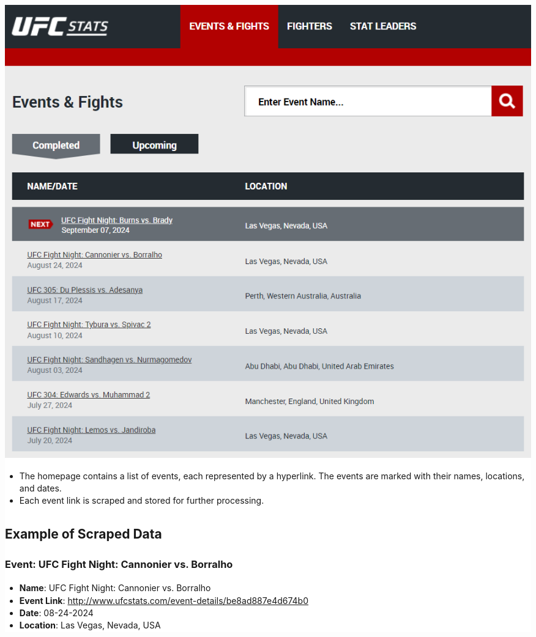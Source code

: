 ![Homepage](images%20(UFCStats.com)/UFCStats%20-%20Homepage.png)
    
- The homepage contains a list of events, each represented by a hyperlink. The events are marked with their names, locations, and dates.
- Each event link is scraped and stored for further processing.

## Example of Scraped Data
### Event: UFC Fight Night: Cannonier vs. Borralho
- **Name**: UFC Fight Night: Cannonier vs. Borralho
- **Event Link**: http://www.ufcstats.com/event-details/be8ad887e4d674b0
- **Date**: 08-24-2024
- **Location**: Las Vegas, Nevada, USA
    